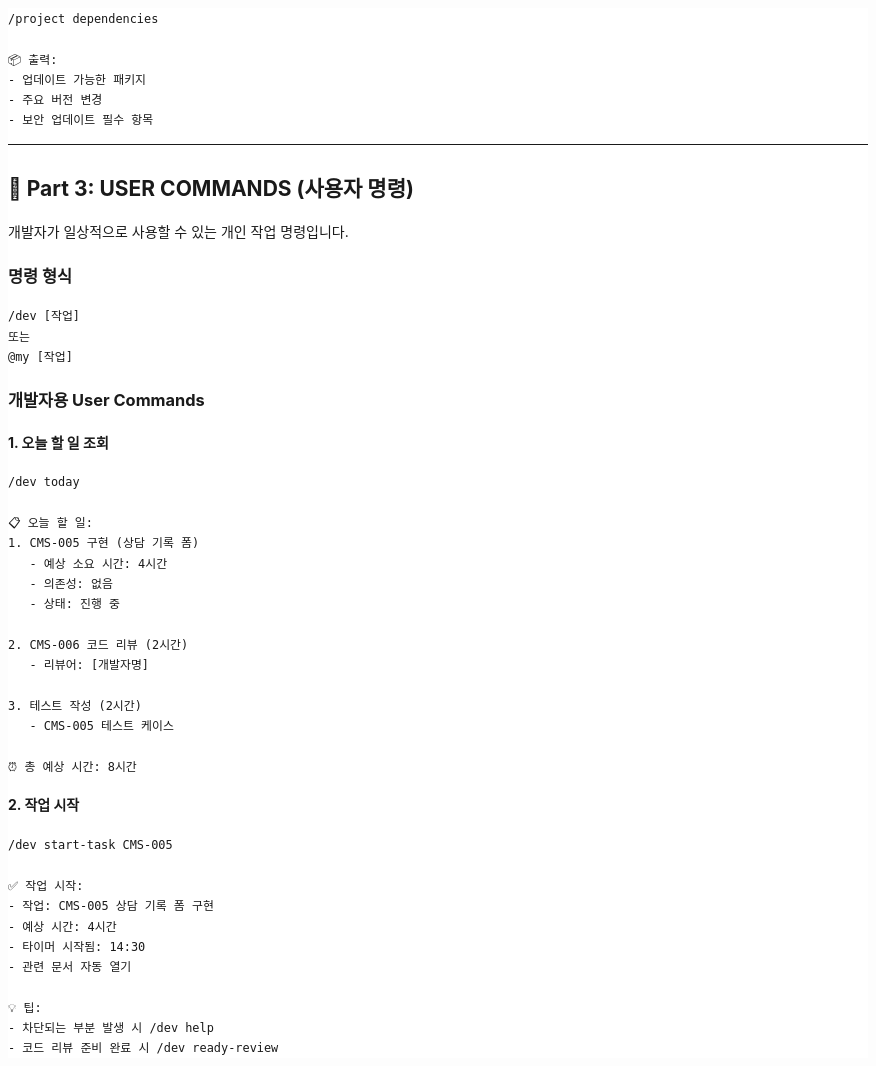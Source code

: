 ```
/project dependencies

📦 출력:
- 업데이트 가능한 패키지
- 주요 버전 변경
- 보안 업데이트 필수 항목
```

---

## 👤 Part 3: USER COMMANDS (사용자 명령)

개발자가 일상적으로 사용할 수 있는 개인 작업 명령입니다.

### 명령 형식

```
/dev [작업]
또는
@my [작업]
```

### 개발자용 User Commands

#### 1. 오늘 할 일 조회

```
/dev today

📋 오늘 할 일:
1. CMS-005 구현 (상담 기록 폼)
   - 예상 소요 시간: 4시간
   - 의존성: 없음
   - 상태: 진행 중

2. CMS-006 코드 리뷰 (2시간)
   - 리뷰어: [개발자명]

3. 테스트 작성 (2시간)
   - CMS-005 테스트 케이스

⏰ 총 예상 시간: 8시간
```

#### 2. 작업 시작

```
/dev start-task CMS-005

✅ 작업 시작:
- 작업: CMS-005 상담 기록 폼 구현
- 예상 시간: 4시간
- 타이머 시작됨: 14:30
- 관련 문서 자동 열기

💡 팁:
- 차단되는 부분 발생 시 /dev help
- 코드 리뷰 준비 완료 시 /dev ready-review
```
